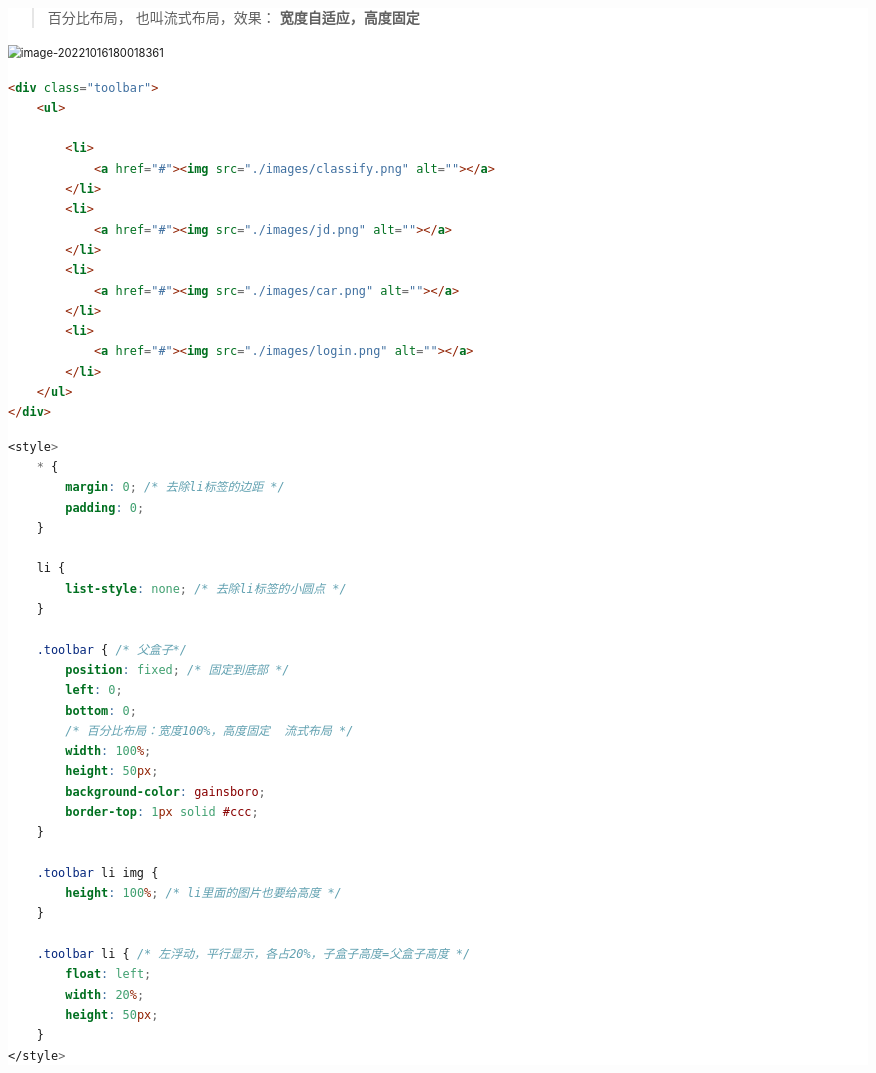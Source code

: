 > 百分比布局， 也叫流式布局，效果： **宽度自适应，高度固定**

<img src="https://edu-8673.oss-cn-beijing.aliyuncs.com/img2022.10.30/202210161800392.png" alt="image-20221016180018361" style="zoom:80%;" />

```html
<div class="toolbar">
    <ul>
     
        <li>
            <a href="#"><img src="./images/classify.png" alt=""></a>
        </li>
        <li>
            <a href="#"><img src="./images/jd.png" alt=""></a>
        </li>
        <li>
            <a href="#"><img src="./images/car.png" alt=""></a>
        </li>
        <li>
            <a href="#"><img src="./images/login.png" alt=""></a>
        </li>
    </ul>
</div>
```

```css
<style>
    * {
        margin: 0; /* 去除li标签的边距 */
        padding: 0;
    }

    li {
        list-style: none; /* 去除li标签的小圆点 */
    }

    .toolbar { /* 父盒子*/
        position: fixed; /* 固定到底部 */
        left: 0;  
        bottom: 0;
        /* 百分比布局：宽度100%，高度固定  流式布局 */
        width: 100%;
        height: 50px; 
        background-color: gainsboro;
        border-top: 1px solid #ccc;
    }

    .toolbar li img {
        height: 100%; /* li里面的图片也要给高度 */
    }

    .toolbar li { /* 左浮动，平行显示，各占20%，子盒子高度=父盒子高度 */
        float: left; 
        width: 20%;
        height: 50px;
    }
</style>
```
